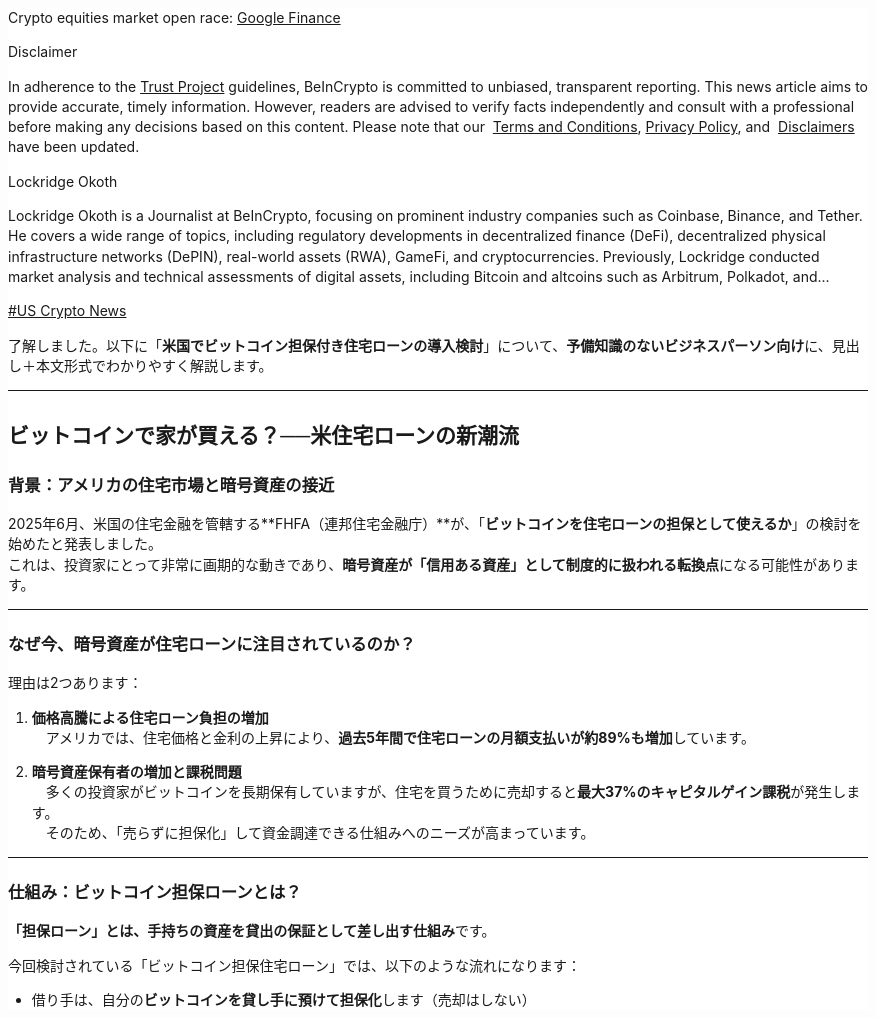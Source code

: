 Crypto equities market open race: [Google Finance](https://www.google.com/finance/)

Disclaimer

In adherence to the [Trust Project](https://beincrypto.com/trust-project/) guidelines, BeInCrypto is committed to unbiased, transparent reporting. This news article aims to provide accurate, timely information. However, readers are advised to verify facts independently and consult with a professional before making any decisions based on this content. Please note that our  [Terms and Conditions](https://beincrypto.com/terms-and-conditions/), [Privacy Policy](https://beincrypto.com/privacy-policy/), and  [Disclaimers](https://beincrypto.com/disclaimer/) have been updated.

Lockridge Okoth

Lockridge Okoth is a Journalist at BeInCrypto, focusing on prominent industry companies such as Coinbase, Binance, and Tether. He covers a wide range of topics, including regulatory developments in decentralized finance (DeFi), decentralized physical infrastructure networks (DePIN), real-world assets (RWA), GameFi, and cryptocurrencies. Previously, Lockridge conducted market analysis and technical assessments of digital assets, including Bitcoin and altcoins such as Arbitrum, Polkadot, and...

[#US Crypto News](https://beincrypto.com/united-states-of-america/)



了解しました。以下に「**米国でビットコイン担保付き住宅ローンの導入検討**」について、**予備知識のないビジネスパーソン向け**に、見出し＋本文形式でわかりやすく解説します。

---

## ビットコインで家が買える？──米住宅ローンの新潮流

### 背景：アメリカの住宅市場と暗号資産の接近

2025年6月、米国の住宅金融を管轄する**FHFA（連邦住宅金融庁）**が、「**ビットコインを住宅ローンの担保として使えるか**」の検討を始めたと発表しました。  
これは、投資家にとって非常に画期的な動きであり、**暗号資産が「信用ある資産」として制度的に扱われる転換点**になる可能性があります。

---

### なぜ今、暗号資産が住宅ローンに注目されているのか？

理由は2つあります：

1. **価格高騰による住宅ローン負担の増加**  
    　アメリカでは、住宅価格と金利の上昇により、**過去5年間で住宅ローンの月額支払いが約89%も増加**しています。
    
2. **暗号資産保有者の増加と課税問題**  
    　多くの投資家がビットコインを長期保有していますが、住宅を買うために売却すると**最大37%のキャピタルゲイン課税**が発生します。  
    　そのため、「売らずに担保化」して資金調達できる仕組みへのニーズが高まっています。
    

---

### 仕組み：ビットコイン担保ローンとは？

**「担保ローン」とは、手持ちの資産を貸出の保証として差し出す仕組み**です。

今回検討されている「ビットコイン担保住宅ローン」では、以下のような流れになります：

- 借り手は、自分の**ビットコインを貸し手に預けて担保化**します（売却はしない）
    